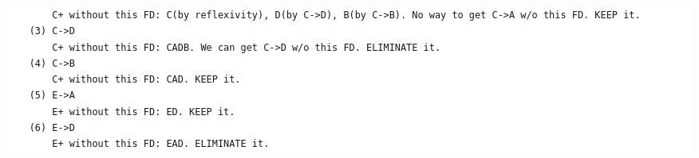 ```
		C+ without this FD: C(by reflexivity), D(by C->D), B(by C->B). No way to get C->A w/o this FD. KEEP it.
	(3) C->D
		C+ without this FD: CADB. We can get C->D w/o this FD. ELIMINATE it.
	(4) C->B
		C+ without this FD: CAD. KEEP it.
	(5) E->A
		E+ without this FD: ED. KEEP it.
	(6) E->D
		E+ without this FD: EAD. ELIMINATE it.
```


